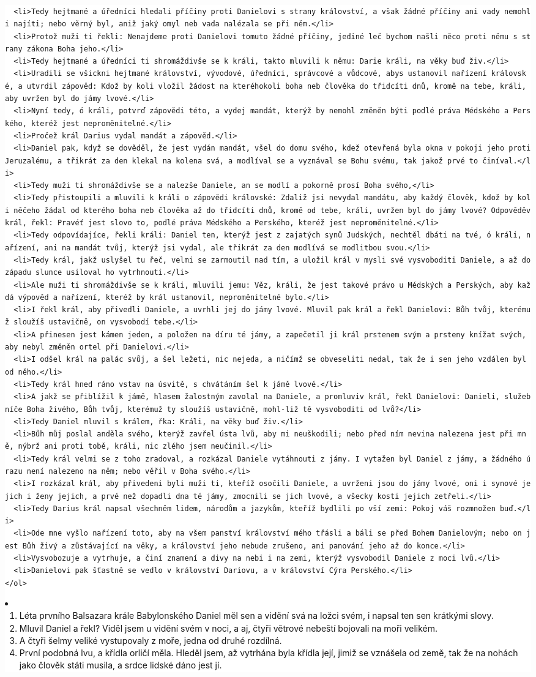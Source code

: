       <li>Tedy hejtmané a úředníci hledali příčiny proti Danielovi s strany království, a však žádné příčiny ani vady nemohli najíti; nebo věrný byl, aniž jaký omyl neb vada nalézala se při něm.</li>
      <li>Protož muži ti řekli: Nenajdeme proti Danielovi tomuto žádné příčiny, jediné leč bychom našli něco proti němu s strany zákona Boha jeho.</li>
      <li>Tedy hejtmané a úředníci ti shromáždivše se k králi, takto mluvili k němu: Darie králi, na věky buď živ.</li>
      <li>Uradili se všickni hejtmané království, vývodové, úředníci, správcové a vůdcové, abys ustanovil nařízení královské, a utvrdil zápověd: Kdož by koli vložil žádost na kteréhokoli boha neb člověka do třidcíti dnů, kromě na tebe, králi, aby uvržen byl do jámy lvové.</li>
      <li>Nyní tedy, ó králi, potvrď zápovědi této, a vydej mandát, kterýž by nemohl změněn býti podlé práva Médského a Perského, kteréž jest neproměnitelné.</li>
      <li>Pročež král Darius vydal mandát a zápověd.</li>
      <li>Daniel pak, když se dověděl, že jest vydán mandát, všel do domu svého, kdež otevřená byla okna v pokoji jeho proti Jeruzalému, a třikrát za den klekal na kolena svá, a modlíval se a vyznával se Bohu svému, tak jakož prvé to činíval.</li>
      <li>Tedy muži ti shromáždivše se a nalezše Daniele, an se modlí a pokorně prosí Boha svého,</li>
      <li>Tedy přistoupili a mluvili k králi o zápovědi královské: Zdaliž jsi nevydal mandátu, aby každý člověk, kdož by koli něčeho žádal od kterého boha neb člověka až do třidcíti dnů, kromě od tebe, králi, uvržen byl do jámy lvové? Odpověděv král, řekl: Pravéť jest slovo to, podlé práva Médského a Perského, kteréž jest neproměnitelné.</li>
      <li>Tedy odpovídajíce, řekli králi: Daniel ten, kterýž jest z zajatých synů Judských, nechtěl dbáti na tvé, ó králi, nařízení, ani na mandát tvůj, kterýž jsi vydal, ale třikrát za den modlívá se modlitbou svou.</li>
      <li>Tedy král, jakž uslyšel tu řeč, velmi se zarmoutil nad tím, a uložil král v mysli své vysvoboditi Daniele, a až do západu slunce usiloval ho vytrhnouti.</li>
      <li>Ale muži ti shromáždivše se k králi, mluvili jemu: Věz, králi, že jest takové právo u Médských a Perských, aby každá výpověd a nařízení, kteréž by král ustanovil, neproměnitelné bylo.</li>
      <li>I řekl král, aby přivedli Daniele, a uvrhli jej do jámy lvové. Mluvil pak král a řekl Danielovi: Bůh tvůj, kterémuž sloužíš ustavičně, on vysvobodí tebe.</li>
      <li>A přinesen jest kámen jeden, a položen na díru té jámy, a zapečetil ji král prstenem svým a prsteny knížat svých, aby nebyl změněn ortel při Danielovi.</li>
      <li>I odšel král na palác svůj, a šel ležeti, nic nejeda, a ničímž se obveseliti nedal, tak že i sen jeho vzdálen byl od něho.</li>
      <li>Tedy král hned ráno vstav na úsvitě, s chvátáním šel k jámě lvové.</li>
      <li>A jakž se přiblížil k jámě, hlasem žalostným zavolal na Daniele, a promluviv král, řekl Danielovi: Danieli, služebníče Boha živého, Bůh tvůj, kterémuž ty sloužíš ustavičně, mohl-liž tě vysvoboditi od lvů?</li>
      <li>Tedy Daniel mluvil s králem, řka: Králi, na věky buď živ.</li>
      <li>Bůh můj poslal anděla svého, kterýž zavřel ústa lvů, aby mi neuškodili; nebo před ním nevina nalezena jest při mně, nýbrž ani proti tobě, králi, nic zlého jsem neučinil.</li>
      <li>Tedy král velmi se z toho zradoval, a rozkázal Daniele vytáhnouti z jámy. I vytažen byl Daniel z jámy, a žádného úrazu není nalezeno na něm; nebo věřil v Boha svého.</li>
      <li>I rozkázal král, aby přivedeni byli muži ti, kteříž osočili Daniele, a uvrženi jsou do jámy lvové, oni i synové jejich i ženy jejich, a prvé než dopadli dna té jámy, zmocnili se jich lvové, a všecky kosti jejich zetřeli.</li>
      <li>Tedy Darius král napsal všechněm lidem, národům a jazykům, kteříž bydlili po vší zemi: Pokoj váš rozmnožen buď.</li>
      <li>Ode mne vyšlo nařízení toto, aby na všem panství království mého třásli a báli se před Bohem Danielovým; nebo on jest Bůh živý a zůstávající na věky, a království jeho nebude zrušeno, ani panování jeho až do konce.</li>
      <li>Vysvobozuje a vytrhuje, a činí znamení a divy na nebi i na zemi, kterýž vysvobodil Daniele z moci lvů.</li>
      <li>Danielovi pak šťastně se vedlo v království Dariovu, a v království Cýra Perského.</li>
    </ol>
  </li>
  <li>
    <ol>
      <li>Léta prvního Balsazara krále Babylonského Daniel měl sen a vidění svá na ložci svém, i napsal ten sen krátkými slovy.</li>
      <li>Mluvil Daniel a řekl? Viděl jsem u vidění svém v noci, a aj, čtyři větrové nebeští bojovali na moři velikém.</li>
      <li>A čtyři šelmy veliké vystupovaly z moře, jedna od druhé rozdílná.</li>
      <li>První podobná lvu, a křídla orličí měla. Hleděl jsem, až vytrhána byla křídla její, jimiž se vznášela od země, tak že na nohách jako člověk státi musila, a srdce lidské dáno jest jí.</li>